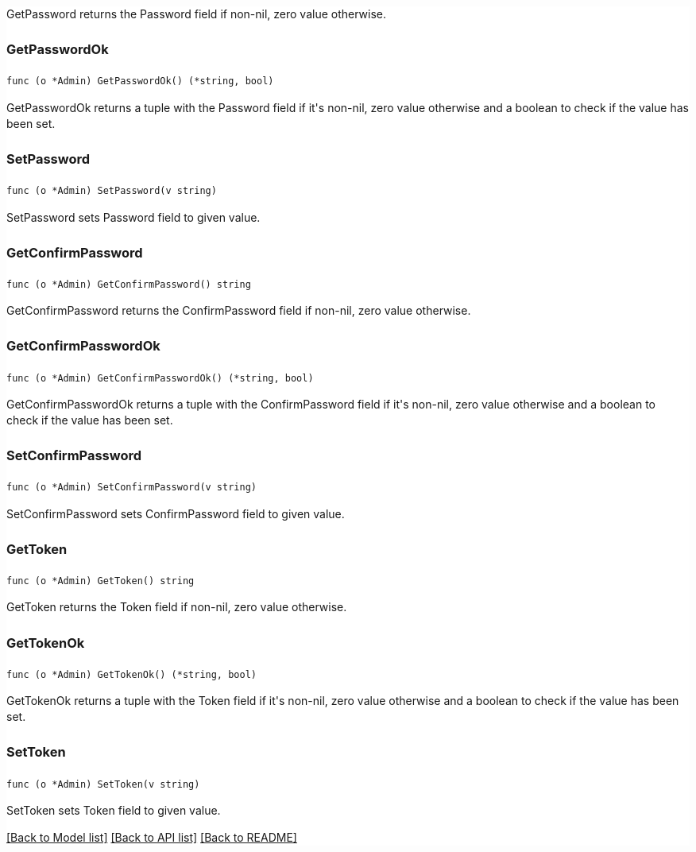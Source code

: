 GetPassword returns the Password field if non-nil, zero value otherwise.

### GetPasswordOk

`func (o *Admin) GetPasswordOk() (*string, bool)`

GetPasswordOk returns a tuple with the Password field if it's non-nil, zero value otherwise
and a boolean to check if the value has been set.

### SetPassword

`func (o *Admin) SetPassword(v string)`

SetPassword sets Password field to given value.


### GetConfirmPassword

`func (o *Admin) GetConfirmPassword() string`

GetConfirmPassword returns the ConfirmPassword field if non-nil, zero value otherwise.

### GetConfirmPasswordOk

`func (o *Admin) GetConfirmPasswordOk() (*string, bool)`

GetConfirmPasswordOk returns a tuple with the ConfirmPassword field if it's non-nil, zero value otherwise
and a boolean to check if the value has been set.

### SetConfirmPassword

`func (o *Admin) SetConfirmPassword(v string)`

SetConfirmPassword sets ConfirmPassword field to given value.


### GetToken

`func (o *Admin) GetToken() string`

GetToken returns the Token field if non-nil, zero value otherwise.

### GetTokenOk

`func (o *Admin) GetTokenOk() (*string, bool)`

GetTokenOk returns a tuple with the Token field if it's non-nil, zero value otherwise
and a boolean to check if the value has been set.

### SetToken

`func (o *Admin) SetToken(v string)`

SetToken sets Token field to given value.



[[Back to Model list]](../README.md#documentation-for-models) [[Back to API list]](../README.md#documentation-for-api-endpoints) [[Back to README]](../README.md)


